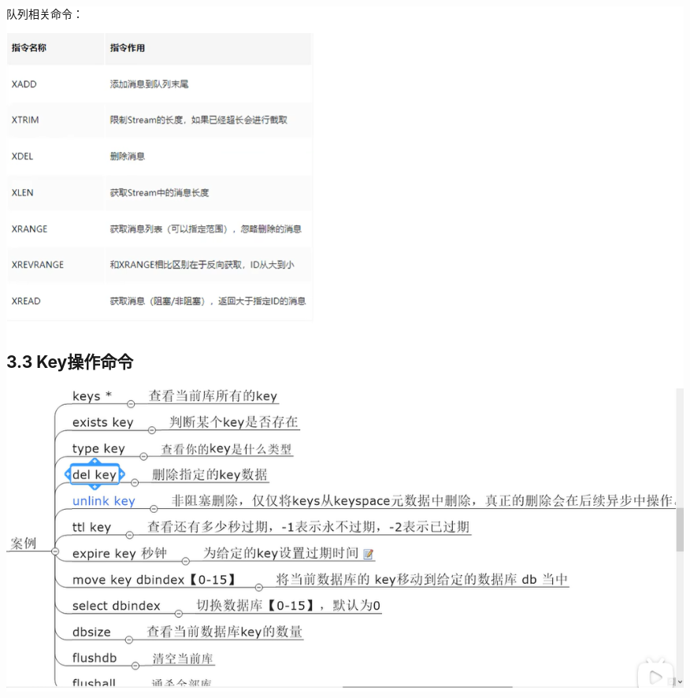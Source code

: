 队列相关命令：

<img src="数据库.assets/image-20231213102910458.png" alt="image-20231213102910458" style="zoom:70%;" />



## 3.3 Key操作命令

![image-20231211203456206](数据库.assets/image-20231211203456206.png)
